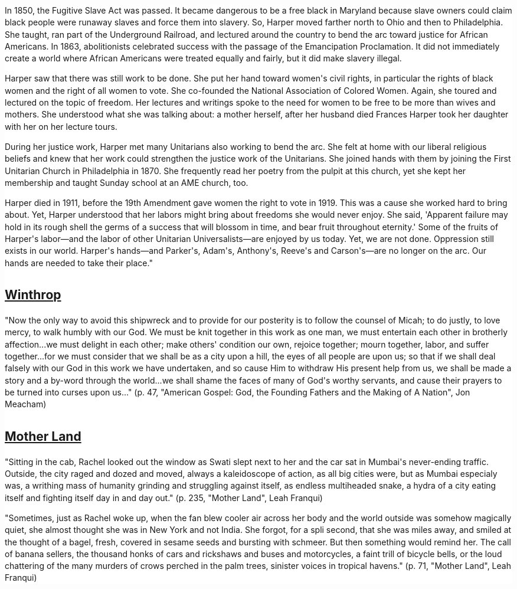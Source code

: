 In 1850, the Fugitive Slave Act was passed. It became dangerous to be a free black in Maryland because slave owners could claim black people were runaway slaves and force them into slavery. So, Harper moved farther north to Ohio and then to Philadelphia. She taught, ran part of the Underground Railroad, and lectured around the country to bend the arc toward justice for African Americans. In 1863, abolitionists celebrated success with the passage of the Emancipation Proclamation. It did not immediately create a world where African Americans were treated equally and fairly, but it did make slavery illegal.

Harper saw that there was still work to be done. She put her hand toward women's civil rights, in particular the rights of black women and the right of all women to vote. She co-founded the National Association of Colored Women. Again, she toured and lectured on the topic of freedom. Her lectures and writings spoke to the need for women to be free to be more than wives and mothers. She understood what she was talking about: a mother herself, after her husband died Frances Harper took her daughter with her on her lecture tours.

During her justice work, Harper met many Unitarians also working to bend the arc. She felt at home with our liberal religious beliefs and knew that her work could strengthen the justice work of the Unitarians. She joined hands with them by joining the First Unitarian Church in Philadelphia in 1870. She frequently read her poetry from the pulpit at this church, yet she kept her membership and taught Sunday school at an AME church, too.

Harper died in 1911, before the 19th Amendment gave women the right to vote in 1919. This was a cause she worked hard to bring about. Yet, Harper understood that her labors might bring about freedoms she would never enjoy. She said, 'Apparent failure may hold in its rough shell the germs of a success that will blossom in time, and bear fruit throughout eternity.' Some of the fruits of Harper's labor—and the labor of other Unitarian Universalists—are enjoyed by us today. Yet, we are not done. Oppression still exists in our world. Harper's hands—and Parker's, Adam's, Anthony's, Reeve's and Carson's—are no longer on the arc. Our hands are needed to take their place."

## [Winthrop](https://www.amazon.com/American-Gospel-Founding-Fathers-Making/dp/0812976665) ##
"Now the only way to avoid this shipwreck and to provide for our posterity is to follow the counsel of Micah; to do justly, to love mercy, to walk humbly with our God. We must be knit together in this work as one man, we must entertain each other in brotherly affection...we must delight in each other; make others' condition our own, rejoice together; mourn together, labor, and suffer together...for we must consider that we shall be as a city upon a hill, the eyes of all people are upon us; so that if we shall deal falsely with our God in this work we have undertaken, and so cause Him to withdraw His present help from us, we shall be made a story and a by-word through the world...we shall shame the faces of many of God's worthy servants, and cause their prayers to be turned into curses upon us..." (p. 47, "American Gospel: God, the Founding Fathers and the Making of A Nation", Jon Meacham)

## [Mother Land](https://www.amazon.com/Mother-Land-Novel-Leah-Franqui/dp/0062938843) ##
"Sitting in the cab, Rachel looked out the window as Swati slept next to her and the car sat in Mumbai's never-ending traffic. Outside, the city raged and dozed and moved, always a kaleidoscope of action, as all big cities were, but as Mumbai especialy was, a writhing mass of humanity grinding and struggling against itself, as endless multiheaded snake, a hydra of a city eating itself and fighting itself day in and day out." (p. 235, "Mother Land", Leah Franqui)

"Sometimes, just as Rachel woke up, when the fan blew cooler air across her body and the world outside was somehow magically quiet, she almost thought she was in New York and not India. She forgot, for a spli second, that she was miles away, and smiled at the thought of a bagel, fresh, covered in sesame seeds and bursting with schmeer. But then something would remind her. The call of banana sellers, the thousand honks of cars and rickshaws and buses and motorcycles, a faint trill of bicycle bells, or the loud chattering of the many murders of crows perched in the palm trees, sinister voices in tropical havens." (p. 71, "Mother Land", Leah Franqui)
